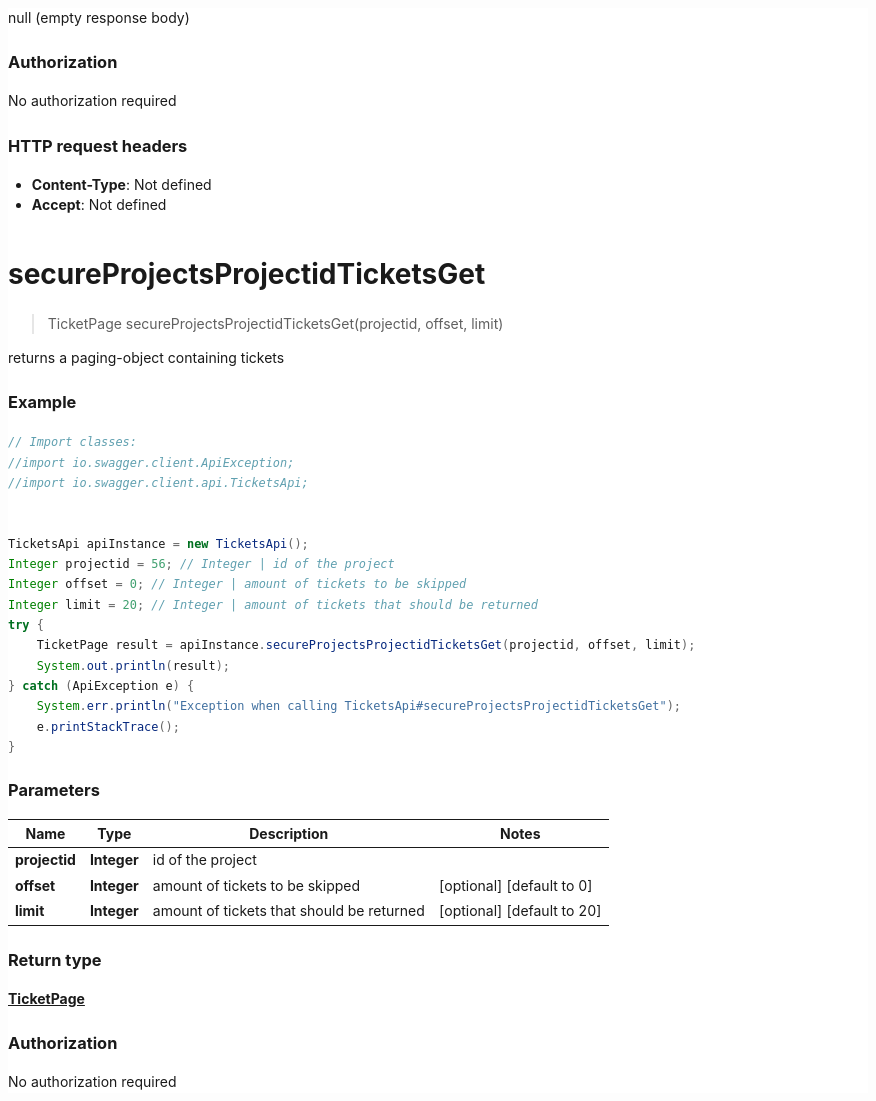 null (empty response body)

### Authorization

No authorization required

### HTTP request headers

 - **Content-Type**: Not defined
 - **Accept**: Not defined

<a name="secureProjectsProjectidTicketsGet"></a>
# **secureProjectsProjectidTicketsGet**
> TicketPage secureProjectsProjectidTicketsGet(projectid, offset, limit)

returns a paging-object containing tickets

### Example
```java
// Import classes:
//import io.swagger.client.ApiException;
//import io.swagger.client.api.TicketsApi;


TicketsApi apiInstance = new TicketsApi();
Integer projectid = 56; // Integer | id of the project
Integer offset = 0; // Integer | amount of tickets to be skipped
Integer limit = 20; // Integer | amount of tickets that should be returned
try {
    TicketPage result = apiInstance.secureProjectsProjectidTicketsGet(projectid, offset, limit);
    System.out.println(result);
} catch (ApiException e) {
    System.err.println("Exception when calling TicketsApi#secureProjectsProjectidTicketsGet");
    e.printStackTrace();
}
```

### Parameters

Name | Type | Description  | Notes
------------- | ------------- | ------------- | -------------
 **projectid** | **Integer**| id of the project |
 **offset** | **Integer**| amount of tickets to be skipped | [optional] [default to 0]
 **limit** | **Integer**| amount of tickets that should be returned | [optional] [default to 20]

### Return type

[**TicketPage**](TicketPage.md)

### Authorization

No authorization required
